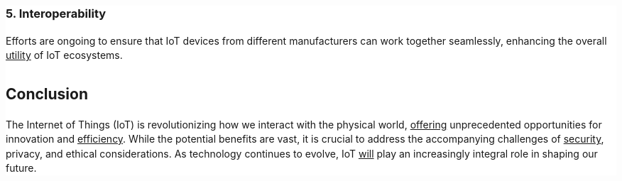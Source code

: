 ### 5. Interoperability

Efforts are ongoing to ensure that IoT devices from different manufacturers can work together seamlessly, enhancing the overall [utility](../u/utility.md) of IoT ecosystems.

## Conclusion

The Internet of Things (IoT) is revolutionizing how we interact with the physical world, [offering](../o/offering.md) unprecedented opportunities for innovation and [efficiency](../e/efficiency.md). While the potential benefits are vast, it is crucial to address the accompanying challenges of [security](../s/security.md), privacy, and ethical considerations. As technology continues to evolve, IoT [will](../w/will.md) play an increasingly integral role in shaping our future.
